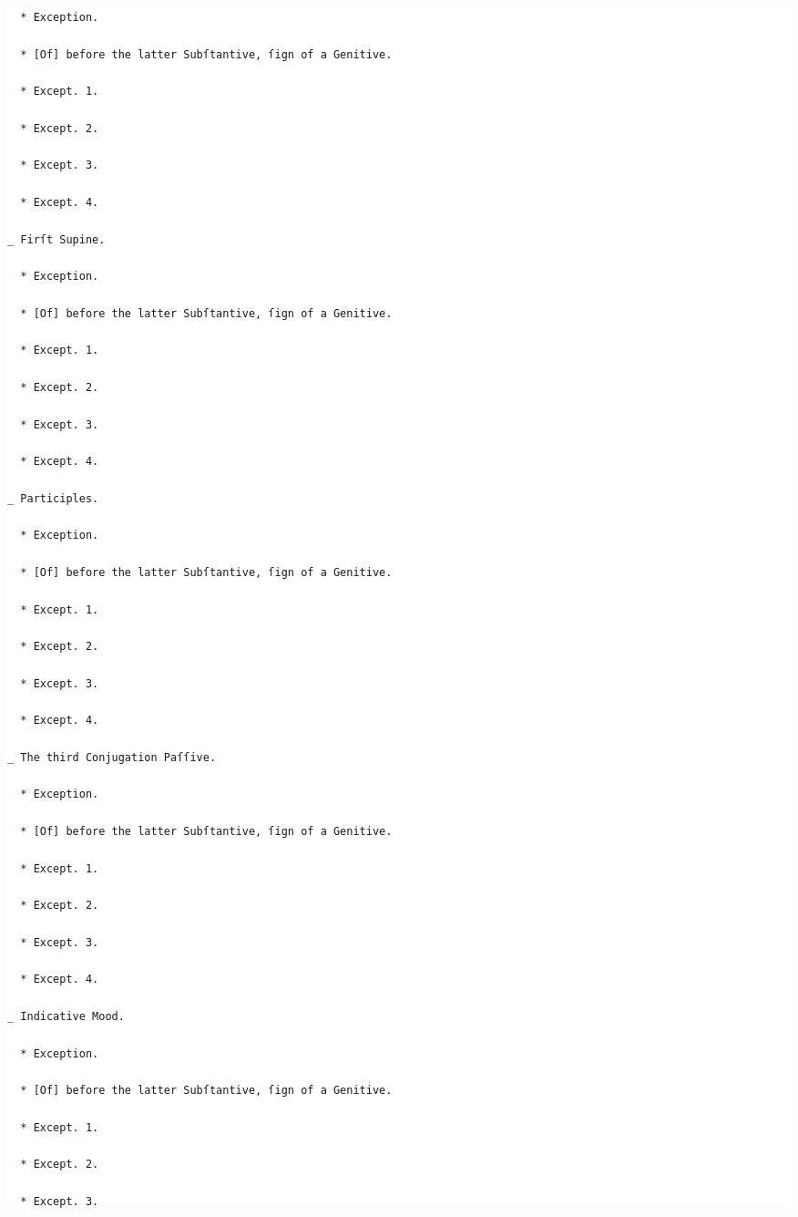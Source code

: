       * Exception.

      * [Of] before the latter Subſtantive, ſign of a Genitive.

      * Except. 1.

      * Except. 2.

      * Except. 3.

      * Except. 4.

    _ Firſt Supine.

      * Exception.

      * [Of] before the latter Subſtantive, ſign of a Genitive.

      * Except. 1.

      * Except. 2.

      * Except. 3.

      * Except. 4.

    _ Participles.

      * Exception.

      * [Of] before the latter Subſtantive, ſign of a Genitive.

      * Except. 1.

      * Except. 2.

      * Except. 3.

      * Except. 4.

    _ The third Conjugation Paſſive.

      * Exception.

      * [Of] before the latter Subſtantive, ſign of a Genitive.

      * Except. 1.

      * Except. 2.

      * Except. 3.

      * Except. 4.

    _ Indicative Mood.

      * Exception.

      * [Of] before the latter Subſtantive, ſign of a Genitive.

      * Except. 1.

      * Except. 2.

      * Except. 3.
